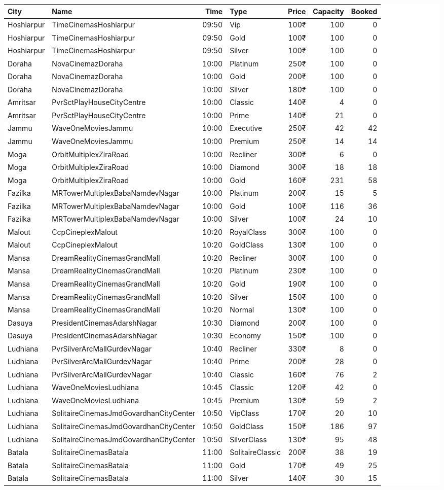 | City         | Name                                   |  Time | Type             | Price | Capacity | Booked |
| :----------- | :------------------------------------- | ----: | :--------------- | ----: | -------: | -----: |
| Hoshiarpur   | TimeCinemasHoshiarpur                  | 09:50 | Vip              |  100₹ |      100 |      0 |
| Hoshiarpur   | TimeCinemasHoshiarpur                  | 09:50 | Gold             |  100₹ |      100 |      0 |
| Hoshiarpur   | TimeCinemasHoshiarpur                  | 09:50 | Silver           |  100₹ |      100 |      0 |
| Doraha       | NovaCinemazDoraha                      | 10:00 | Platinum         |  250₹ |      100 |      0 |
| Doraha       | NovaCinemazDoraha                      | 10:00 | Gold             |  200₹ |      100 |      0 |
| Doraha       | NovaCinemazDoraha                      | 10:00 | Silver           |  180₹ |      100 |      0 |
| Amritsar     | PvrSctPlayHouseCityCentre              | 10:00 | Classic          |  140₹ |        4 |      0 |
| Amritsar     | PvrSctPlayHouseCityCentre              | 10:00 | Prime            |  140₹ |       21 |      0 |
| Jammu        | WaveOneMoviesJammu                     | 10:00 | Executive        |  250₹ |       42 |     42 |
| Jammu        | WaveOneMoviesJammu                     | 10:00 | Premium          |  250₹ |       14 |     14 |
| Moga         | OrbitMultiplexZiraRoad                 | 10:00 | Recliner         |  300₹ |        6 |      0 |
| Moga         | OrbitMultiplexZiraRoad                 | 10:00 | Diamond          |  300₹ |       18 |     18 |
| Moga         | OrbitMultiplexZiraRoad                 | 10:00 | Gold             |  160₹ |      231 |     58 |
| Fazilka      | MRTowerMultiplexBabaNamdevNagar        | 10:00 | Platinum         |  200₹ |       15 |      5 |
| Fazilka      | MRTowerMultiplexBabaNamdevNagar        | 10:00 | Gold             |  100₹ |      116 |     36 |
| Fazilka      | MRTowerMultiplexBabaNamdevNagar        | 10:00 | Silver           |  100₹ |       24 |     10 |
| Malout       | CcpCineplexMalout                      | 10:20 | RoyalClass       |  300₹ |      100 |      0 |
| Malout       | CcpCineplexMalout                      | 10:20 | GoldClass        |  130₹ |      100 |      0 |
| Mansa        | DreamRealityCinemasGrandMall           | 10:20 | Recliner         |  300₹ |      100 |      0 |
| Mansa        | DreamRealityCinemasGrandMall           | 10:20 | Platinum         |  230₹ |      100 |      0 |
| Mansa        | DreamRealityCinemasGrandMall           | 10:20 | Gold             |  190₹ |      100 |      0 |
| Mansa        | DreamRealityCinemasGrandMall           | 10:20 | Silver           |  150₹ |      100 |      0 |
| Mansa        | DreamRealityCinemasGrandMall           | 10:20 | Normal           |  130₹ |      100 |      0 |
| Dasuya       | PresidentCinemasAdarshNagar            | 10:30 | Diamond          |  200₹ |      100 |      0 |
| Dasuya       | PresidentCinemasAdarshNagar            | 10:30 | Economy          |  150₹ |      100 |      0 |
| Ludhiana     | PvrSilverArcMallGurdevNagar            | 10:40 | Recliner         |  330₹ |        8 |      0 |
| Ludhiana     | PvrSilverArcMallGurdevNagar            | 10:40 | Prime            |  200₹ |       28 |      0 |
| Ludhiana     | PvrSilverArcMallGurdevNagar            | 10:40 | Classic          |  160₹ |       76 |      2 |
| Ludhiana     | WaveOneMoviesLudhiana                  | 10:45 | Classic          |  120₹ |       42 |      0 |
| Ludhiana     | WaveOneMoviesLudhiana                  | 10:45 | Premium          |  130₹ |       59 |      2 |
| Ludhiana     | SolitaireCinemasJmdGovardhanCityCenter | 10:50 | VipClass         |  170₹ |       20 |     10 |
| Ludhiana     | SolitaireCinemasJmdGovardhanCityCenter | 10:50 | GoldClass        |  150₹ |      186 |     97 |
| Ludhiana     | SolitaireCinemasJmdGovardhanCityCenter | 10:50 | SilverClass      |  130₹ |       95 |     48 |
| Batala       | SolitaireCinemasBatala                 | 11:00 | SolitaireClassic |  200₹ |       38 |     19 |
| Batala       | SolitaireCinemasBatala                 | 11:00 | Gold             |  170₹ |       49 |     25 |
| Batala       | SolitaireCinemasBatala                 | 11:00 | Silver           |  140₹ |       30 |     15 |